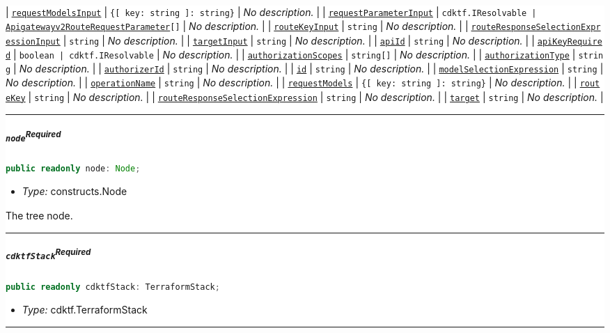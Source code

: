 | <code><a href="#@cdktf/aws-cdk.apigatewayv2Route.Apigatewayv2Route.property.requestModelsInput">requestModelsInput</a></code> | <code>{[ key: string ]: string}</code> | *No description.* |
| <code><a href="#@cdktf/aws-cdk.apigatewayv2Route.Apigatewayv2Route.property.requestParameterInput">requestParameterInput</a></code> | <code>cdktf.IResolvable \| <a href="#@cdktf/aws-cdk.apigatewayv2Route.Apigatewayv2RouteRequestParameter">Apigatewayv2RouteRequestParameter</a>[]</code> | *No description.* |
| <code><a href="#@cdktf/aws-cdk.apigatewayv2Route.Apigatewayv2Route.property.routeKeyInput">routeKeyInput</a></code> | <code>string</code> | *No description.* |
| <code><a href="#@cdktf/aws-cdk.apigatewayv2Route.Apigatewayv2Route.property.routeResponseSelectionExpressionInput">routeResponseSelectionExpressionInput</a></code> | <code>string</code> | *No description.* |
| <code><a href="#@cdktf/aws-cdk.apigatewayv2Route.Apigatewayv2Route.property.targetInput">targetInput</a></code> | <code>string</code> | *No description.* |
| <code><a href="#@cdktf/aws-cdk.apigatewayv2Route.Apigatewayv2Route.property.apiId">apiId</a></code> | <code>string</code> | *No description.* |
| <code><a href="#@cdktf/aws-cdk.apigatewayv2Route.Apigatewayv2Route.property.apiKeyRequired">apiKeyRequired</a></code> | <code>boolean \| cdktf.IResolvable</code> | *No description.* |
| <code><a href="#@cdktf/aws-cdk.apigatewayv2Route.Apigatewayv2Route.property.authorizationScopes">authorizationScopes</a></code> | <code>string[]</code> | *No description.* |
| <code><a href="#@cdktf/aws-cdk.apigatewayv2Route.Apigatewayv2Route.property.authorizationType">authorizationType</a></code> | <code>string</code> | *No description.* |
| <code><a href="#@cdktf/aws-cdk.apigatewayv2Route.Apigatewayv2Route.property.authorizerId">authorizerId</a></code> | <code>string</code> | *No description.* |
| <code><a href="#@cdktf/aws-cdk.apigatewayv2Route.Apigatewayv2Route.property.id">id</a></code> | <code>string</code> | *No description.* |
| <code><a href="#@cdktf/aws-cdk.apigatewayv2Route.Apigatewayv2Route.property.modelSelectionExpression">modelSelectionExpression</a></code> | <code>string</code> | *No description.* |
| <code><a href="#@cdktf/aws-cdk.apigatewayv2Route.Apigatewayv2Route.property.operationName">operationName</a></code> | <code>string</code> | *No description.* |
| <code><a href="#@cdktf/aws-cdk.apigatewayv2Route.Apigatewayv2Route.property.requestModels">requestModels</a></code> | <code>{[ key: string ]: string}</code> | *No description.* |
| <code><a href="#@cdktf/aws-cdk.apigatewayv2Route.Apigatewayv2Route.property.routeKey">routeKey</a></code> | <code>string</code> | *No description.* |
| <code><a href="#@cdktf/aws-cdk.apigatewayv2Route.Apigatewayv2Route.property.routeResponseSelectionExpression">routeResponseSelectionExpression</a></code> | <code>string</code> | *No description.* |
| <code><a href="#@cdktf/aws-cdk.apigatewayv2Route.Apigatewayv2Route.property.target">target</a></code> | <code>string</code> | *No description.* |

---

##### `node`<sup>Required</sup> <a name="node" id="@cdktf/aws-cdk.apigatewayv2Route.Apigatewayv2Route.property.node"></a>

```typescript
public readonly node: Node;
```

- *Type:* constructs.Node

The tree node.

---

##### `cdktfStack`<sup>Required</sup> <a name="cdktfStack" id="@cdktf/aws-cdk.apigatewayv2Route.Apigatewayv2Route.property.cdktfStack"></a>

```typescript
public readonly cdktfStack: TerraformStack;
```

- *Type:* cdktf.TerraformStack

---